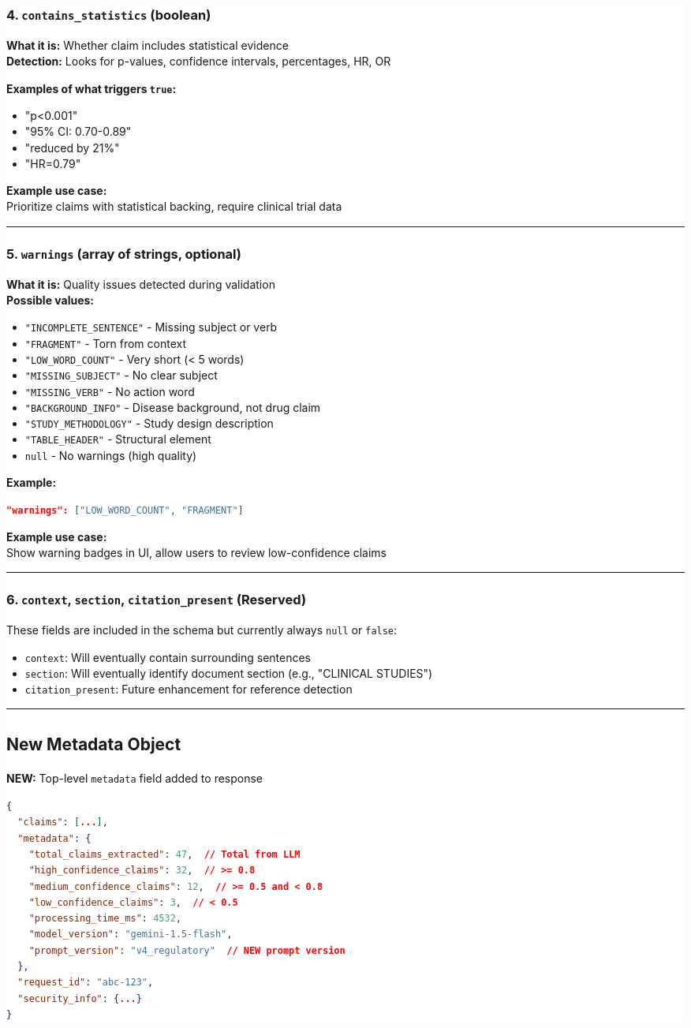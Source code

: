 ### 4. `contains_statistics` (boolean)
**What it is:** Whether claim includes statistical evidence  
**Detection:** Looks for p-values, confidence intervals, percentages, HR, OR

**Examples of what triggers `true`:**
- "p<0.001"
- "95% CI: 0.70-0.89"
- "reduced by 21%"
- "HR=0.79"

**Example use case:**  
Prioritize claims with statistical backing, require clinical trial data

---

### 5. `warnings` (array of strings, optional)
**What it is:** Quality issues detected during validation  
**Possible values:**
- `"INCOMPLETE_SENTENCE"` - Missing subject or verb
- `"FRAGMENT"` - Torn from context
- `"LOW_WORD_COUNT"` - Very short (< 5 words)
- `"MISSING_SUBJECT"` - No clear subject
- `"MISSING_VERB"` - No action word
- `"BACKGROUND_INFO"` - Disease background, not drug claim
- `"STUDY_METHODOLOGY"` - Study design description
- `"TABLE_HEADER"` - Structural element
- `null` - No warnings (high quality)

**Example:**
```json
"warnings": ["LOW_WORD_COUNT", "FRAGMENT"]
```

**Example use case:**  
Show warning badges in UI, allow users to review low-confidence claims

---

### 6. `context`, `section`, `citation_present` (Reserved)
These fields are included in the schema but currently always `null` or `false`:
- `context`: Will eventually contain surrounding sentences
- `section`: Will eventually identify document section (e.g., "CLINICAL STUDIES")
- `citation_present`: Future enhancement for reference detection

---

## New Metadata Object

**NEW:** Top-level `metadata` field added to response

```json
{
  "claims": [...],
  "metadata": {
    "total_claims_extracted": 47,  // Total from LLM
    "high_confidence_claims": 32,  // >= 0.8
    "medium_confidence_claims": 12,  // >= 0.5 and < 0.8
    "low_confidence_claims": 3,  // < 0.5
    "processing_time_ms": 4532,
    "model_version": "gemini-1.5-flash",
    "prompt_version": "v4_regulatory"  // NEW prompt version
  },
  "request_id": "abc-123",
  "security_info": {...}
}
```